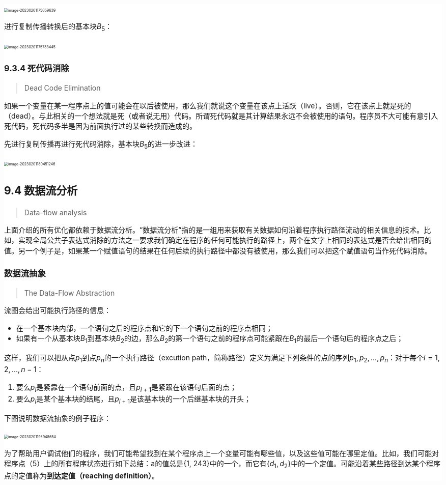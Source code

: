 <img src="image/image-20230201175059639.png" alt="image-20230201175059639" style="zoom:50%;" />

进行复制传播转换后的基本块$B_5$：

<img src="image/image-20230201175733445.png" alt="image-20230201175733445" style="zoom:50%;" />

### 9.3.4 死代码消除

> Dead Code Elimination

如果一个变量在某一程序点上的值可能会在以后被使用，那么我们就说这个变量在该点上活跃（live）。否则，它在该点上就是死的（dead）。与此相关的一个想法就是死（或者说无用）代码。所谓死代码就是其计算结果永远不会被使用的语句。程序员不大可能有意引入死代码，死代码多半是因为前面执行过的某些转换而造成的。

先进行复制传播再进行死代码消除，基本块$B_5$的进一步改进：

<img src="image/image-20230201180451246.png" alt="image-20230201180451246" style="zoom:50%;" />



## 9.4 数据流分析

> Data-flow analysis

上面介绍的所有优化都依赖于数据流分析。“数据流分析”指的是一组用来获取有关数据如何沿着程序执行路径流动的相关信息的技术。比如，实现全局公共子表达式消除的方法之一要求我们确定在程序的任何可能执行的路径上，两个在文字上相同的表达式是否会给出相同的值。另一个例子是，如果某一个赋值语句的结果在任何后续的执行路径中都没有被使用，那么我们可以把这个赋值语句当作死代码消除。

### 数据流抽象

> The Data-Flow Abstraction

流图会给出可能执行路径的信息：

- 在一个基本块内部，一个语句之后的程序点和它的下一个语句之前的程序点相同；
- 如果有一个从基本块$B_1$到基本块$B_2$的边，那么$B_2$的第一个语句之前的程序点可能紧跟在$B_1$的最后一个语句后的程序点之后；

这样，我们可以把从点$p_1$到点$p_n$的一个执行路径（excution path，简称路径）定义为满足下列条件的点的序列$p_1,p_2,\dots,p_n$：对于每个$i=1,2,\dots,n-1$：

1. 要么$p_i$是紧靠在一个语句前面的点，且$p_{i+1}$是紧跟在该语句后面的点；
2. 要么$p_i$是某个基本块的结尾，且$p_{i+1}$是该基本块的一个后继基本块的开头；

下图说明数据流抽象的例子程序：

<img src="image/image-20230201195948654.png" alt="image-20230201195948654" style="zoom:50%;" />

为了帮助用户调试他们的程序，我们可能希望找到在某个程序点上一个变量可能有哪些值，以及这些值可能在哪里定值。比如，我们可能对程序点（5）上的所有程序状态进行如下总结：a的值总是{1, 243}中的一个，而它有$\{d_1,d_2\}$中的一个定值。可能沿着某些路径到达某个程序点的定值称为**到达定值（reaching definition）**。
